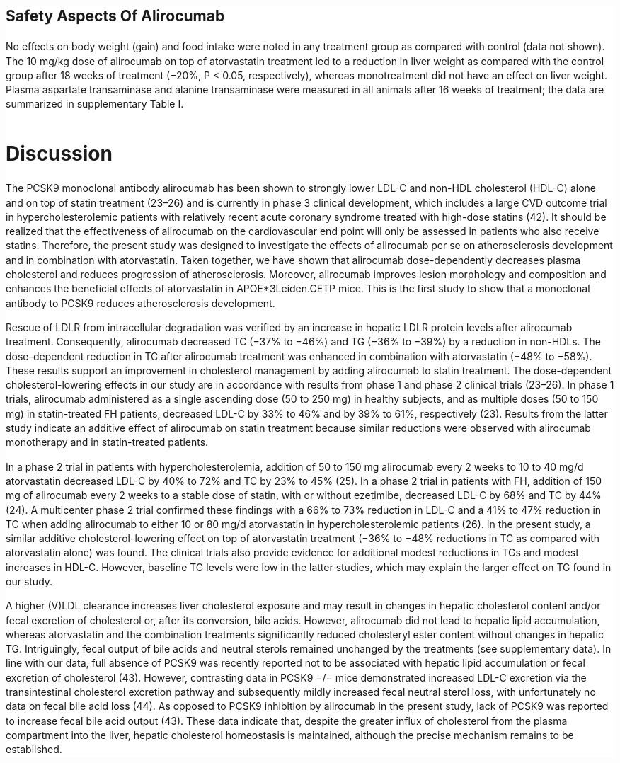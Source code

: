 ## Safety Aspects Of Alirocumab

No effects on body weight (gain) and food intake were noted in any treatment group as compared with control (data not shown). The 10 mg/kg dose of alirocumab on top of atorvastatin treatment led to a reduction in liver weight as compared with the control group after 18 weeks of treatment (−20%, P < 0.05, respectively), whereas monotreatment did not have an effect on liver weight. Plasma aspartate transaminase and alanine transaminase were measured in all animals after 16 weeks of treatment; the data are summarized in supplementary Table I.

# Discussion

The PCSK9 monoclonal antibody alirocumab has been shown to strongly lower LDL-C and non-HDL cholesterol (HDL-C) alone and on top of statin treatment (23–26) and is currently in phase 3 clinical development, which includes a large CVD outcome trial in hypercholesterolemic patients with relatively recent acute coronary syndrome treated with high-dose statins (42). It should be realized that the effectiveness of alirocumab on the cardiovascular end point will only be assessed in patients who also receive statins. Therefore, the present study was designed to investigate the effects of alirocumab per se on atherosclerosis development and in combination with atorvastatin. Taken together, we have shown that alirocumab dose-dependently decreases plasma cholesterol and reduces progression of atherosclerosis. Moreover, alirocumab improves lesion morphology and composition and enhances the beneficial effects of atorvastatin in APOE*3Leiden.CETP mice. This is the first study to show that a monoclonal antibody to PCSK9 reduces atherosclerosis development.

Rescue of LDLR from intracellular degradation was verified by an increase in hepatic LDLR protein levels after alirocumab treatment. Consequently, alirocumab decreased TC (−37% to −46%) and TG (−36% to −39%) by a reduction in non-HDLs. The dose-dependent reduction in TC after alirocumab treatment was enhanced in combination with atorvastatin (−48% to −58%). These results support an improvement in cholesterol management by adding alirocumab to statin treatment. The dose-dependent cholesterol-lowering effects in our study are in accordance with results from phase 1 and phase 2 clinical trials (23–26). In phase 1 trials, alirocumab administered as a single ascending dose (50 to 250 mg) in healthy subjects, and as multiple doses (50 to 150 mg) in statin-treated FH patients, decreased LDL-C by 33% to 46% and by 39% to 61%, respectively (23). Results from the latter study indicate an additive effect of alirocumab on statin treatment because similar reductions were observed with alirocumab monotherapy and in statin-treated patients.

In a phase 2 trial in patients with hypercholesterolemia, addition of 50 to 150 mg alirocumab every 2 weeks to 10 to 40 mg/d atorvastatin decreased LDL-C by 40% to 72% and TC by 23% to 45% (25). In a phase 2 trial in patients with FH, addition of 150 mg of alirocumab every 2 weeks to a stable dose of statin, with or without ezetimibe, decreased LDL-C by 68% and TC by 44% (24). A multicenter phase 2 trial confirmed these findings with a 66% to 73% reduction in LDL-C and a 41% to 47% reduction in TC when adding alirocumab to either 10 or 80 mg/d atorvastatin in hypercholesterolemic patients (26). In the present study, a similar additive cholesterol-lowering effect on top of atorvastatin treatment (−36% to −48% reductions in TC as compared with atorvastatin alone) was found. The clinical trials also provide evidence for additional modest reductions in TGs and modest increases in HDL-C. However, baseline TG levels were low in the latter studies, which may explain the larger effect on TG found in our study.

A higher (V)LDL clearance increases liver cholesterol exposure and may result in changes in hepatic cholesterol content and/or fecal excretion of cholesterol or, after its conversion, bile acids. However, alirocumab did not lead to hepatic lipid accumulation, whereas atorvastatin and the combination treatments significantly reduced cholesteryl ester content without changes in hepatic TG. Intriguingly, fecal output of bile acids and neutral sterols remained unchanged by the treatments (see supplementary data). In line with our data, full absence of PCSK9 was recently reported not to be associated with hepatic lipid accumulation or fecal excretion of cholesterol (43). However, contrasting data in PCSK9 −/− mice demonstrated increased LDL-C excretion via the transintestinal cholesterol excretion pathway and subsequently mildly increased fecal neutral sterol loss, with unfortunately no data on fecal bile acid loss (44). As opposed to PCSK9 inhibition by alirocumab in the present study, lack of PCSK9 was reported to increase fecal bile acid output (43). These data indicate that, despite the greater influx of cholesterol from the plasma compartment into the liver, hepatic cholesterol homeostasis is maintained, although the precise mechanism remains to be established.
